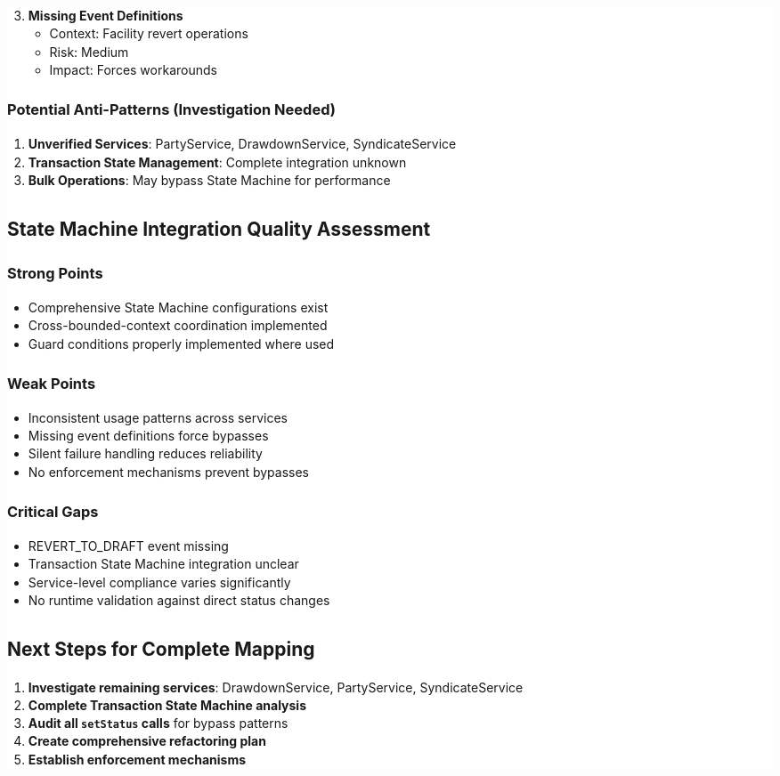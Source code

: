 3. **Missing Event Definitions**
   - Context: Facility revert operations
   - Risk: Medium
   - Impact: Forces workarounds

### **Potential Anti-Patterns (Investigation Needed)**

1. **Unverified Services**: PartyService, DrawdownService, SyndicateService
2. **Transaction State Management**: Complete integration unknown
3. **Bulk Operations**: May bypass State Machine for performance

## State Machine Integration Quality Assessment

### **Strong Points**
- Comprehensive State Machine configurations exist
- Cross-bounded-context coordination implemented
- Guard conditions properly implemented where used

### **Weak Points**
- Inconsistent usage patterns across services
- Missing event definitions force bypasses
- Silent failure handling reduces reliability
- No enforcement mechanisms prevent bypasses

### **Critical Gaps**
- REVERT_TO_DRAFT event missing
- Transaction State Machine integration unclear
- Service-level compliance varies significantly
- No runtime validation against direct status changes

## Next Steps for Complete Mapping

1. **Investigate remaining services**: DrawdownService, PartyService, SyndicateService
2. **Complete Transaction State Machine analysis**
3. **Audit all `setStatus` calls** for bypass patterns
4. **Create comprehensive refactoring plan**
5. **Establish enforcement mechanisms**